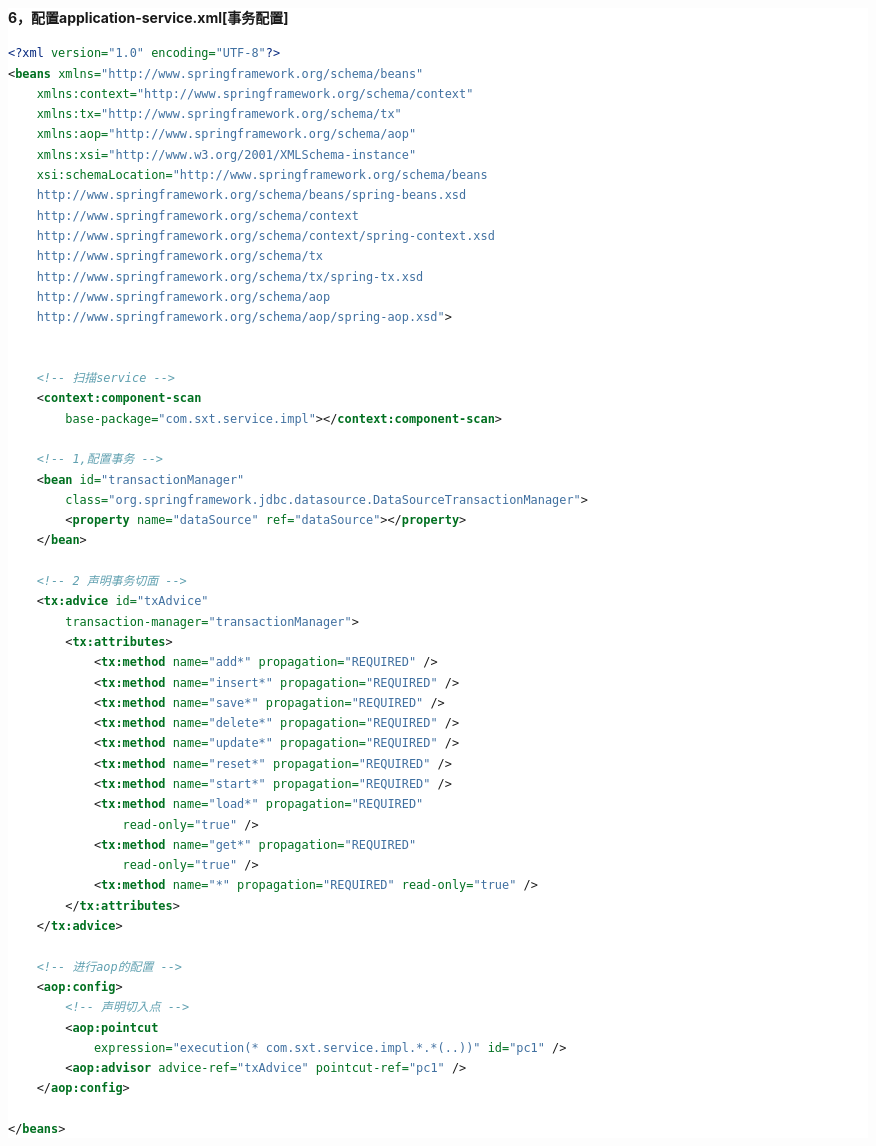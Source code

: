 **6，配置application-service.xml\[事务配置\]**  

```xml
<?xml version="1.0" encoding="UTF-8"?>
<beans xmlns="http://www.springframework.org/schema/beans"
    xmlns:context="http://www.springframework.org/schema/context"
    xmlns:tx="http://www.springframework.org/schema/tx"
    xmlns:aop="http://www.springframework.org/schema/aop"
    xmlns:xsi="http://www.w3.org/2001/XMLSchema-instance"
    xsi:schemaLocation="http://www.springframework.org/schema/beans 
    http://www.springframework.org/schema/beans/spring-beans.xsd
    http://www.springframework.org/schema/context
    http://www.springframework.org/schema/context/spring-context.xsd
    http://www.springframework.org/schema/tx
    http://www.springframework.org/schema/tx/spring-tx.xsd
    http://www.springframework.org/schema/aop
    http://www.springframework.org/schema/aop/spring-aop.xsd">


    <!-- 扫描service -->
    <context:component-scan
        base-package="com.sxt.service.impl"></context:component-scan>

    <!-- 1,配置事务 -->
    <bean id="transactionManager"
        class="org.springframework.jdbc.datasource.DataSourceTransactionManager">
        <property name="dataSource" ref="dataSource"></property>
    </bean>

    <!-- 2 声明事务切面 -->
    <tx:advice id="txAdvice"
        transaction-manager="transactionManager">
        <tx:attributes>
            <tx:method name="add*" propagation="REQUIRED" />
            <tx:method name="insert*" propagation="REQUIRED" />
            <tx:method name="save*" propagation="REQUIRED" />
            <tx:method name="delete*" propagation="REQUIRED" />
            <tx:method name="update*" propagation="REQUIRED" />
            <tx:method name="reset*" propagation="REQUIRED" />
            <tx:method name="start*" propagation="REQUIRED" />
            <tx:method name="load*" propagation="REQUIRED"
                read-only="true" />
            <tx:method name="get*" propagation="REQUIRED"
                read-only="true" />
            <tx:method name="*" propagation="REQUIRED" read-only="true" />
        </tx:attributes>
    </tx:advice>

    <!-- 进行aop的配置 -->
    <aop:config>
        <!-- 声明切入点 -->
        <aop:pointcut
            expression="execution(* com.sxt.service.impl.*.*(..))" id="pc1" />
        <aop:advisor advice-ref="txAdvice" pointcut-ref="pc1" />
    </aop:config>

</beans>
```
